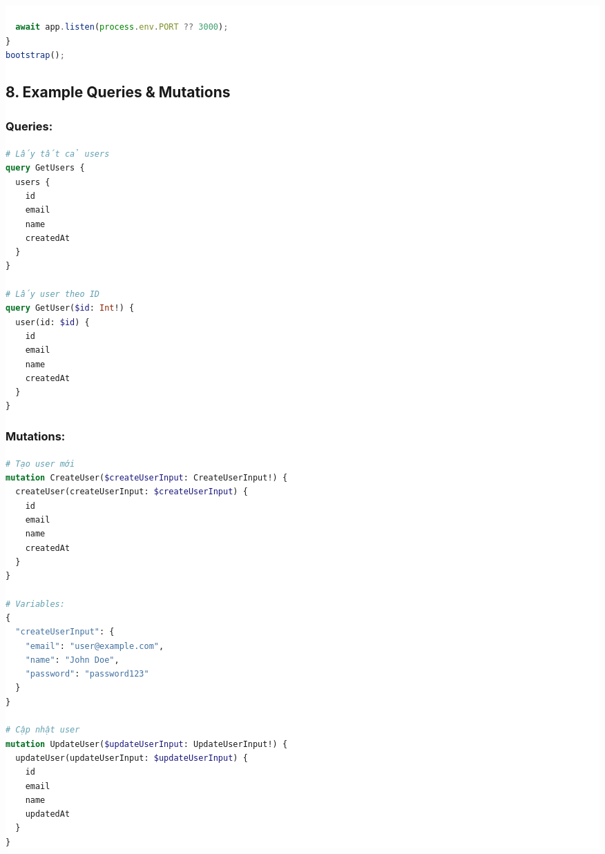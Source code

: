 ```typescript
  
  await app.listen(process.env.PORT ?? 3000);
}
bootstrap();
```

## 8. Example Queries & Mutations

### Queries:

```graphql
# Lấy tất cả users
query GetUsers {
  users {
    id
    email
    name
    createdAt
  }
}

# Lấy user theo ID
query GetUser($id: Int!) {
  user(id: $id) {
    id
    email
    name
    createdAt
  }
}
```

### Mutations:

```graphql
# Tạo user mới
mutation CreateUser($createUserInput: CreateUserInput!) {
  createUser(createUserInput: $createUserInput) {
    id
    email
    name
    createdAt
  }
}

# Variables:
{
  "createUserInput": {
    "email": "user@example.com",
    "name": "John Doe",
    "password": "password123"
  }
}

# Cập nhật user
mutation UpdateUser($updateUserInput: UpdateUserInput!) {
  updateUser(updateUserInput: $updateUserInput) {
    id
    email
    name
    updatedAt
  }
}
```